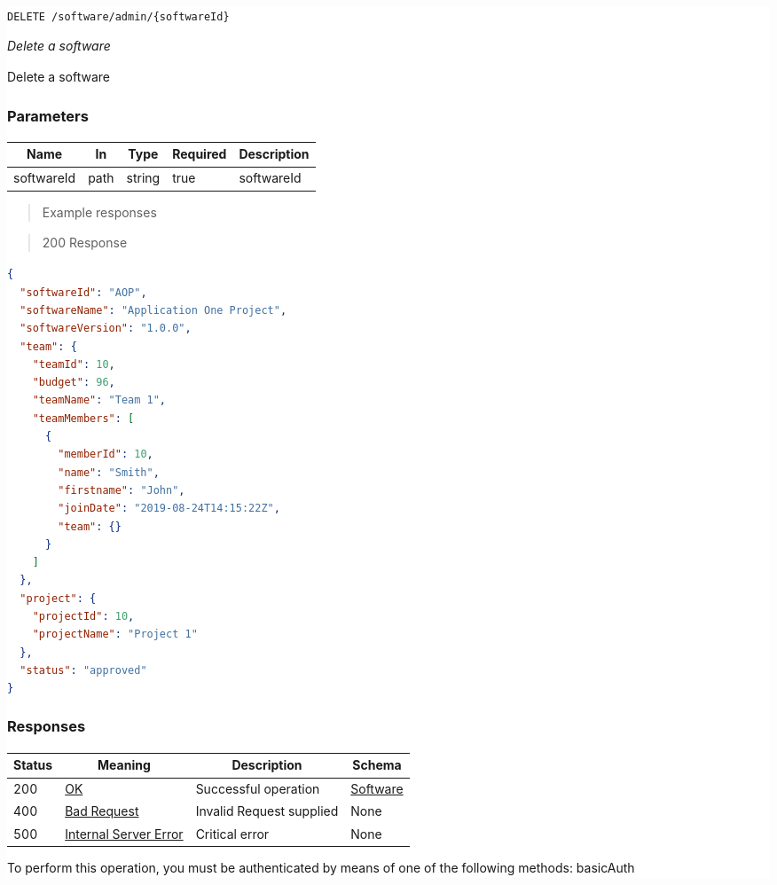 `DELETE /software/admin/{softwareId}`

*Delete a software*

Delete a software

<h3 id="deletesoftware-parameters">Parameters</h3>

|Name|In|Type|Required|Description|
|---|---|---|---|---|
|softwareId|path|string|true|softwareId|

> Example responses

> 200 Response

```json
{
  "softwareId": "AOP",
  "softwareName": "Application One Project",
  "softwareVersion": "1.0.0",
  "team": {
    "teamId": 10,
    "budget": 96,
    "teamName": "Team 1",
    "teamMembers": [
      {
        "memberId": 10,
        "name": "Smith",
        "firstname": "John",
        "joinDate": "2019-08-24T14:15:22Z",
        "team": {}
      }
    ]
  },
  "project": {
    "projectId": 10,
    "projectName": "Project 1"
  },
  "status": "approved"
}
```

<h3 id="deletesoftware-responses">Responses</h3>

|Status|Meaning|Description|Schema|
|---|---|---|---|
|200|[OK](https://tools.ietf.org/html/rfc7231#section-6.3.1)|Successful operation|[Software](#schemasoftware)|
|400|[Bad Request](https://tools.ietf.org/html/rfc7231#section-6.5.1)|Invalid Request supplied|None|
|500|[Internal Server Error](https://tools.ietf.org/html/rfc7231#section-6.6.1)|Critical error|None|

<aside class="warning">
To perform this operation, you must be authenticated by means of one of the following methods:
basicAuth
</aside>
